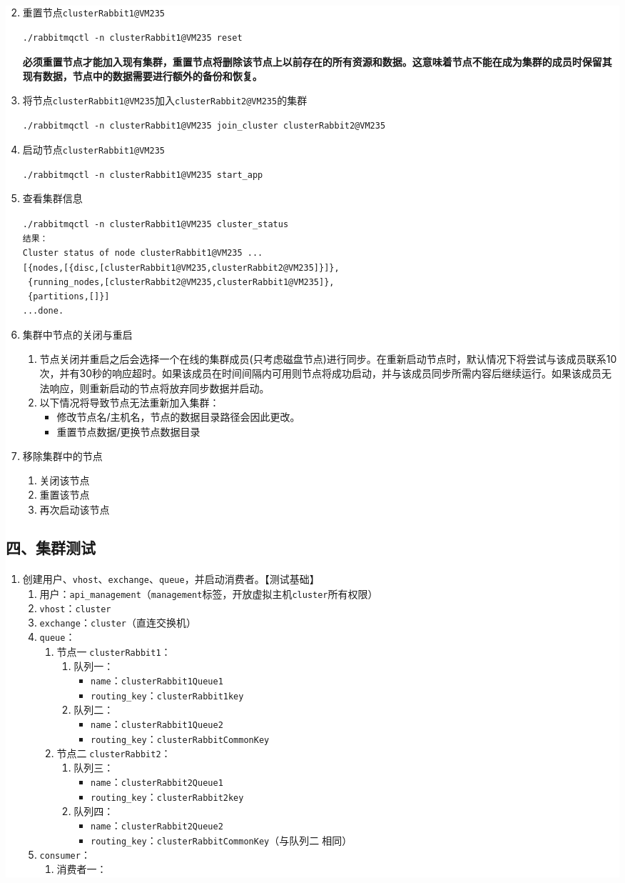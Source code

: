    2. 重置节点`clusterRabbit1@VM235`

      ```
      ./rabbitmqctl -n clusterRabbit1@VM235 reset
      ```

      **必须重置节点才能加入现有集群，重置节点将删除该节点上以前存在的所有资源和数据。这意味着节点不能在成为集群的成员时保留其现有数据，节点中的数据需要进行额外的备份和恢复。**

   3. 将节点`clusterRabbit1@VM235`加入`clusterRabbit2@VM235`的集群

      ```
      ./rabbitmqctl -n clusterRabbit1@VM235 join_cluster clusterRabbit2@VM235
      ```

   4. 启动节点`clusterRabbit1@VM235`

      ```
      ./rabbitmqctl -n clusterRabbit1@VM235 start_app
      ```

   5. 查看集群信息

      ```
      ./rabbitmqctl -n clusterRabbit1@VM235 cluster_status
      结果：
      Cluster status of node clusterRabbit1@VM235 ...
      [{nodes,[{disc,[clusterRabbit1@VM235,clusterRabbit2@VM235]}]},
       {running_nodes,[clusterRabbit2@VM235,clusterRabbit1@VM235]},
       {partitions,[]}]
      ...done.
      ```

3. 集群中节点的关闭与重启

   1. 节点关闭并重启之后会选择一个在线的集群成员(只考虑磁盘节点)进行同步。在重新启动节点时，默认情况下将尝试与该成员联系10次，并有30秒的响应超时。如果该成员在时间间隔内可用则节点将成功启动，并与该成员同步所需内容后继续运行。如果该成员无法响应，则重新启动的节点将放弃同步数据并启动。
   2. 以下情况将导致节点无法重新加入集群：
      - 修改节点名/主机名，节点的数据目录路径会因此更改。
      - 重置节点数据/更换节点数据目录

4. 移除集群中的节点

   1. 关闭该节点
   2. 重置该节点
   3. 再次启动该节点

## 四、集群测试

1. 创建用户、`vhost`、`exchange`、`queue`，并启动消费者。【测试基础】
   1. 用户：`api_management`（`management`标签，开放虚拟主机`cluster`所有权限）
   2. `vhost`：`cluster`
   3. `exchange`：`cluster`（直连交换机）
   4. `queue`：
      1. 节点一 `clusterRabbit1`：
         1. 队列一：
            - `name`：`clusterRabbit1Queue1`
            - `routing_key`：`clusterRabbit1key`
         2. 队列二：
            - `name`：`clusterRabbit1Queue2`
            - `routing_key`：`clusterRabbitCommonKey`
      2. 节点二 `clusterRabbit2`：
         1. 队列三：
            - `name`：`clusterRabbit2Queue1`
            - `routing_key`：`clusterRabbit2key`
         2. 队列四：
            - `name`：`clusterRabbit2Queue2`
            - `routing_key`：`clusterRabbitCommonKey`（与队列二 相同）
   5. `consumer`：
      1. 消费者一：